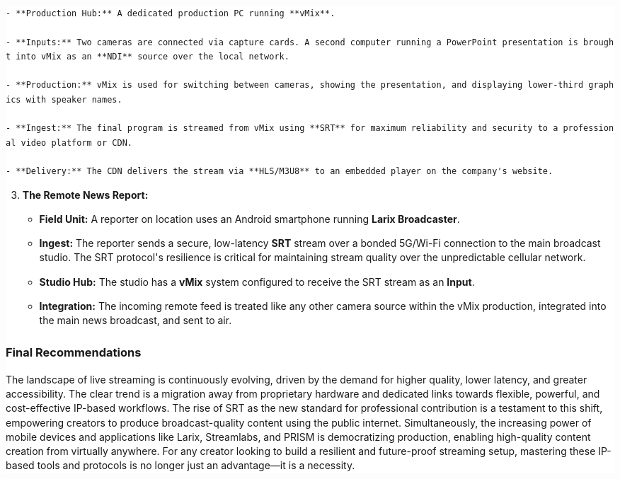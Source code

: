     - **Production Hub:** A dedicated production PC running **vMix**.
        
    - **Inputs:** Two cameras are connected via capture cards. A second computer running a PowerPoint presentation is brought into vMix as an **NDI** source over the local network.
        
    - **Production:** vMix is used for switching between cameras, showing the presentation, and displaying lower-third graphics with speaker names.
        
    - **Ingest:** The final program is streamed from vMix using **SRT** for maximum reliability and security to a professional video platform or CDN.
        
    - **Delivery:** The CDN delivers the stream via **HLS/M3U8** to an embedded player on the company's website.
        
3. **The Remote News Report:**
    
    - **Field Unit:** A reporter on location uses an Android smartphone running **Larix Broadcaster**.
        
    - **Ingest:** The reporter sends a secure, low-latency **SRT** stream over a bonded 5G/Wi-Fi connection to the main broadcast studio. The SRT protocol's resilience is critical for maintaining stream quality over the unpredictable cellular network.
        
    - **Studio Hub:** The studio has a **vMix** system configured to receive the SRT stream as an **Input**.
        
    - **Integration:** The incoming remote feed is treated like any other camera source within the vMix production, integrated into the main news broadcast, and sent to air.
        

### Final Recommendations

The landscape of live streaming is continuously evolving, driven by the demand for higher quality, lower latency, and greater accessibility. The clear trend is a migration away from proprietary hardware and dedicated links towards flexible, powerful, and cost-effective IP-based workflows. The rise of SRT as the new standard for professional contribution is a testament to this shift, empowering creators to produce broadcast-quality content using the public internet. Simultaneously, the increasing power of mobile devices and applications like Larix, Streamlabs, and PRISM is democratizing production, enabling high-quality content creation from virtually anywhere. For any creator looking to build a resilient and future-proof streaming setup, mastering these IP-based tools and protocols is no longer just an advantage—it is a necessity.